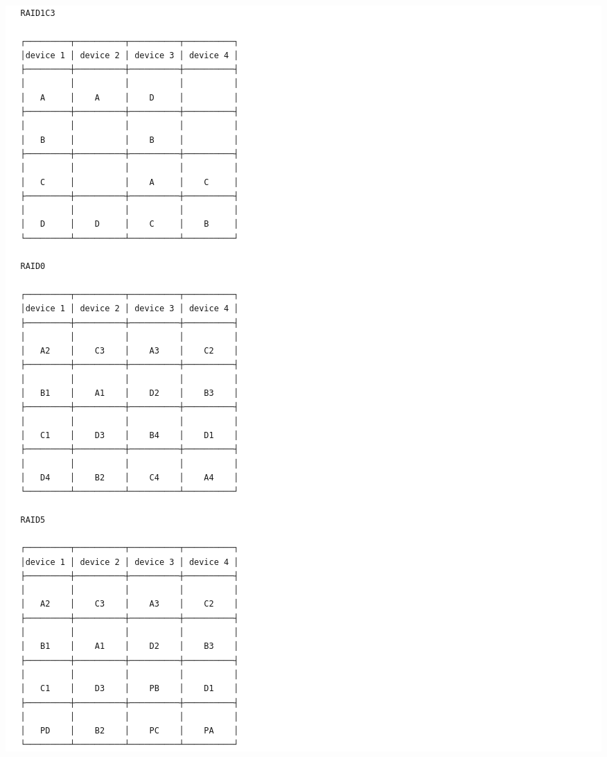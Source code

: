        RAID1C3

       ┌─────────┬──────────┬──────────┬──────────┐
       │device 1 │ device 2 │ device 3 │ device 4 │
       ├─────────┼──────────┼──────────┼──────────┤
       │         │          │          │          │
       │   A     │    A     │    D     │          │
       ├─────────┼──────────┼──────────┼──────────┤
       │         │          │          │          │
       │   B     │          │    B     │          │
       ├─────────┼──────────┼──────────┼──────────┤
       │         │          │          │          │
       │   C     │          │    A     │    C     │
       ├─────────┼──────────┼──────────┼──────────┤
       │         │          │          │          │
       │   D     │    D     │    C     │    B     │
       └─────────┴──────────┴──────────┴──────────┘

       RAID0

       ┌─────────┬──────────┬──────────┬──────────┐
       │device 1 │ device 2 │ device 3 │ device 4 │
       ├─────────┼──────────┼──────────┼──────────┤
       │         │          │          │          │
       │   A2    │    C3    │    A3    │    C2    │
       ├─────────┼──────────┼──────────┼──────────┤
       │         │          │          │          │
       │   B1    │    A1    │    D2    │    B3    │
       ├─────────┼──────────┼──────────┼──────────┤
       │         │          │          │          │
       │   C1    │    D3    │    B4    │    D1    │
       ├─────────┼──────────┼──────────┼──────────┤
       │         │          │          │          │
       │   D4    │    B2    │    C4    │    A4    │
       └─────────┴──────────┴──────────┴──────────┘

       RAID5

       ┌─────────┬──────────┬──────────┬──────────┐
       │device 1 │ device 2 │ device 3 │ device 4 │
       ├─────────┼──────────┼──────────┼──────────┤
       │         │          │          │          │
       │   A2    │    C3    │    A3    │    C2    │
       ├─────────┼──────────┼──────────┼──────────┤
       │         │          │          │          │
       │   B1    │    A1    │    D2    │    B3    │
       ├─────────┼──────────┼──────────┼──────────┤
       │         │          │          │          │
       │   C1    │    D3    │    PB    │    D1    │
       ├─────────┼──────────┼──────────┼──────────┤
       │         │          │          │          │
       │   PD    │    B2    │    PC    │    PA    │
       └─────────┴──────────┴──────────┴──────────┘
